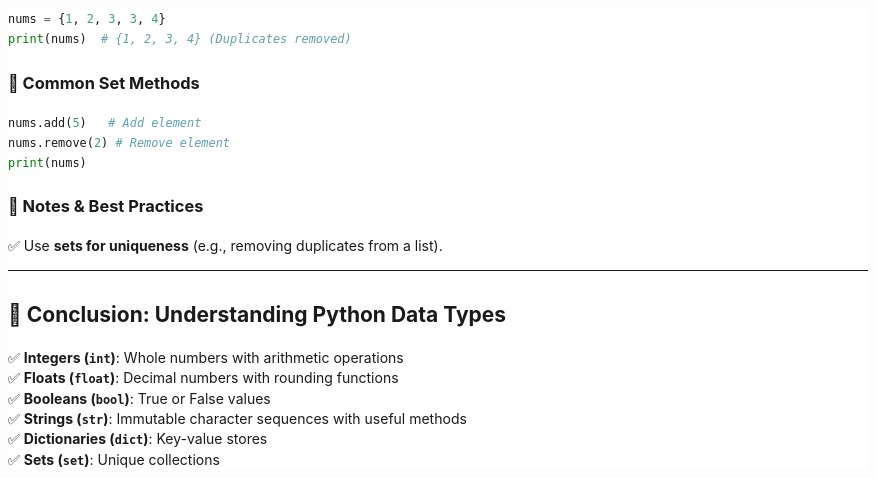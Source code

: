 ```python
nums = {1, 2, 3, 3, 4}
print(nums)  # {1, 2, 3, 4} (Duplicates removed)
```

### **🔹 Common Set Methods**

```python
nums.add(5)   # Add element
nums.remove(2) # Remove element
print(nums)
```

### **🔹 Notes & Best Practices**

✅ Use **sets for uniqueness** (e.g., removing duplicates from a list).

---

## **🎯 Conclusion: Understanding Python Data Types**

✅ **Integers (`int`)**: Whole numbers with arithmetic operations  
✅ **Floats (`float`)**: Decimal numbers with rounding functions  
✅ **Booleans (`bool`)**: True or False values  
✅ **Strings (`str`)**: Immutable character sequences with useful methods  
✅ **Dictionaries (`dict`)**: Key-value stores  
✅ **Sets (`set`)**: Unique collections
